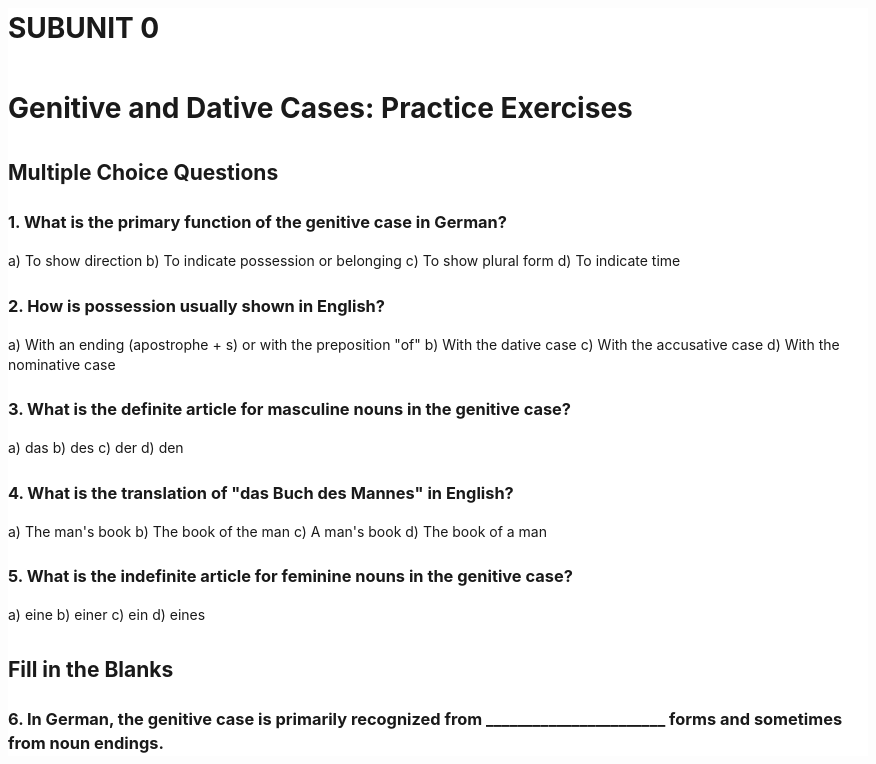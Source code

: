 # SUBUNIT 0 
 **Genitive and Dative Cases: Practice Exercises**
=====================================================

**Multiple Choice Questions**
-------------------------

### 1. What is the primary function of the genitive case in German?

a) To show direction
b) To indicate possession or belonging
c) To show plural form
d) To indicate time

### 2. How is possession usually shown in English?

a) With an ending (apostrophe + s) or with the preposition "of"
b) With the dative case
c) With the accusative case
d) With the nominative case

### 3. What is the definite article for masculine nouns in the genitive case?

a) das
b) des
c) der
d) den

### 4. What is the translation of "das Buch des Mannes" in English?

a) The man's book
b) The book of the man
c) A man's book
d) The book of a man

### 5. What is the indefinite article for feminine nouns in the genitive case?

a) eine
b) einer
c) ein
d) eines

**Fill in the Blanks**
---------------------

### 6. In German, the genitive case is primarily recognized from _______________________ forms and sometimes from noun endings.
